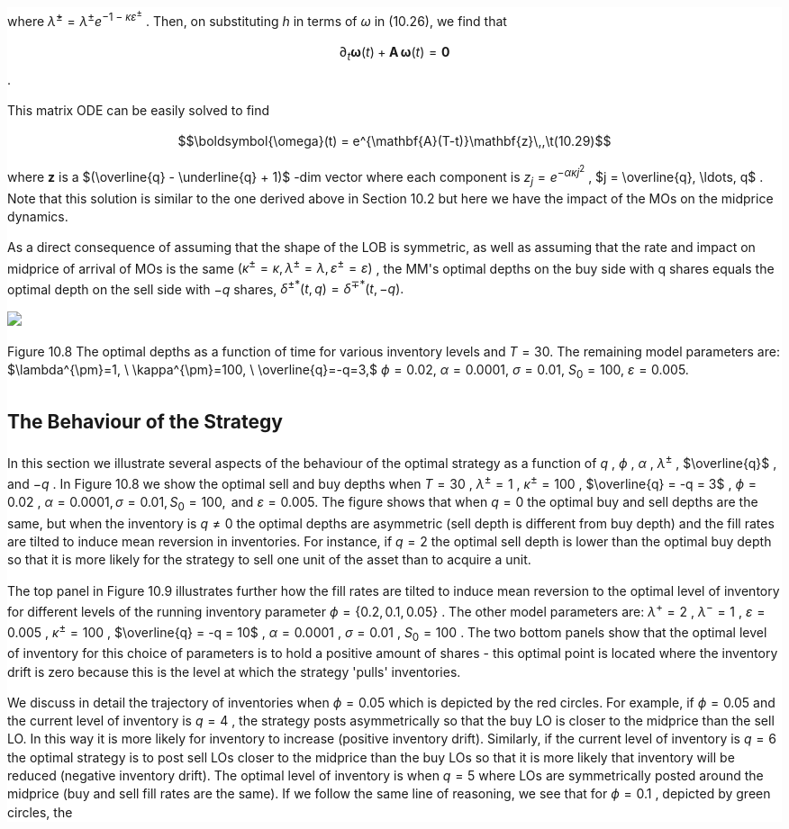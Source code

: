 where  $\tilde{\lambda}^{\pm} = \lambda^{\pm} e^{-1-\kappa \varepsilon^{\pm}}$ . Then, on substituting *h* in terms of  $\omega$  in (10.26), we find that

$$\partial_t \boldsymbol{\omega}(t) + \boldsymbol{A} \, \boldsymbol{\omega}(t) = \boldsymbol{0}$$
 .

This matrix ODE can be easily solved to find

$$\boldsymbol{\omega}(t) = e^{\mathbf{A}(T-t)}\mathbf{z}\,,\t(10.29)$$

where **z** is a  $(\overline{q} - \underline{q} + 1)$ -dim vector where each component is  $z_j = e^{-\alpha \kappa j^2}$ ,  $j = \overline{q}, \ldots, q$ . Note that this solution is similar to the one derived above in Section  $10.2$  but here we have the impact of the MOs on the midprice dynamics.

As a direct consequence of assuming that the shape of the LOB is symmetric, as well as assuming that the rate and impact on midprice of arrival of MOs is the same  $(\kappa^{\pm} = \kappa, \lambda^{\pm} = \lambda, \varepsilon^{\pm} = \varepsilon)$ , the MM's optimal depths on the buy side with q shares equals the optimal depth on the sell side with  $-q$  shares,  $\delta^{\pm *}(t,q) = \delta^{\mp *}(t,-q).$ 

![](_page_19_Figure_1.jpeg)

Figure 10.8 The optimal depths as a function of time for various inventory levels and  $T=30.$  The remaining model parameters are:  $\lambda^{\pm}=1, \ \kappa^{\pm}=100, \ \overline{q}=-q=3,$  $\phi = 0.02, \ \alpha = 0.0001, \ \sigma = 0.01, \ S_0 = 100, \ \varepsilon = 0.005.$ 

## The Behaviour of the Strategy

In this section we illustrate several aspects of the behaviour of the optimal strategy as a function of  $q$ ,  $\phi$ ,  $\alpha$ ,  $\lambda^{\pm}$ ,  $\overline{q}$ , and  $-q$ . In Figure 10.8 we show the optimal sell and buy depths when  $T = 30$ ,  $\lambda^{\pm} = 1$ ,  $\kappa^{\pm} = 100$ ,  $\overline{q} = -q = 3$ ,  $\phi = 0.02$ ,  $\alpha = 0.0001, \sigma = 0.01, S_0 = 100, \text{ and } \varepsilon = 0.005.$  The figure shows that when  $q = 0$  the optimal buy and sell depths are the same, but when the inventory is  $q \neq 0$  the optimal depths are asymmetric (sell depth is different from buy depth) and the fill rates are tilted to induce mean reversion in inventories. For instance, if  $q = 2$  the optimal sell depth is lower than the optimal buy depth so that it is more likely for the strategy to sell one unit of the asset than to acquire a unit.

The top panel in Figure 10.9 illustrates further how the fill rates are tilted to induce mean reversion to the optimal level of inventory for different levels of the running inventory parameter  $\phi = \{0.2, 0.1, 0.05\}$ . The other model parameters are:  $\lambda^+ = 2$ ,  $\lambda^- = 1$ ,  $\varepsilon = 0.005$ ,  $\kappa^{\pm} = 100$ ,  $\overline{q} = -q = 10$ ,  $\alpha = 0.0001$ ,  $\sigma = 0.01$ ,  $S_0 = 100$ . The two bottom panels show that the optimal level of inventory for this choice of parameters is to hold a positive amount of shares - this optimal point is located where the inventory drift is zero because this is the level at which the strategy 'pulls' inventories.

We discuss in detail the trajectory of inventories when  $\phi = 0.05$  which is depicted by the red circles. For example, if  $\phi = 0.05$  and the current level of inventory is  $q = 4$ , the strategy posts asymmetrically so that the buy LO is closer to the midprice than the sell LO. In this way it is more likely for inventory to increase (positive inventory drift). Similarly, if the current level of inventory is  $q = 6$  the optimal strategy is to post sell LOs closer to the midprice than the buy LOs so that it is more likely that inventory will be reduced (negative inventory drift). The optimal level of inventory is when  $q = 5$  where LOs are symmetrically posted around the midprice (buy and sell fill rates are the same). If we follow the same line of reasoning, we see that for  $\phi = 0.1$ , depicted by green circles, the
